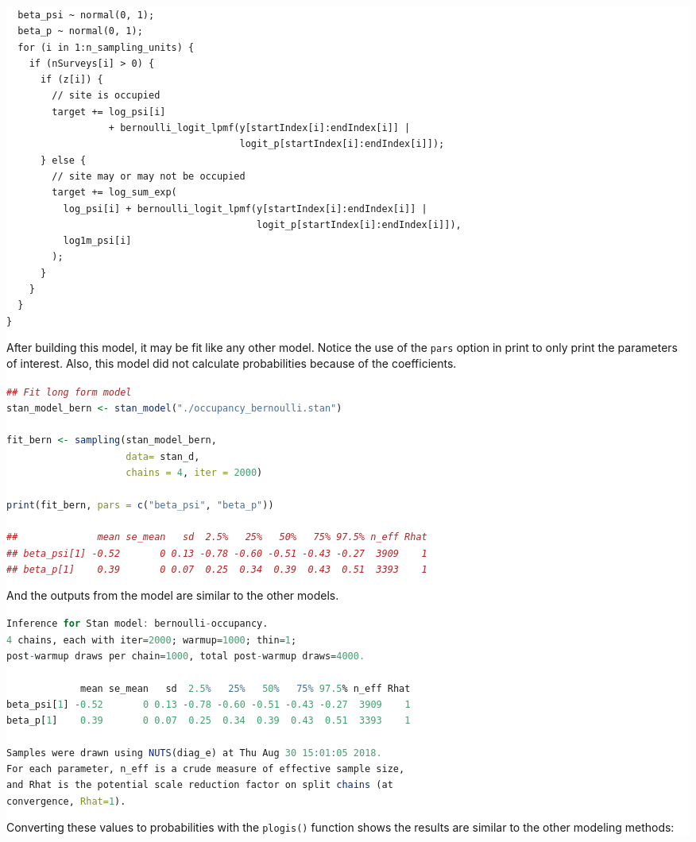       beta_psi ~ normal(0, 1);
      beta_p ~ normal(0, 1);
      for (i in 1:n_sampling_units) {
        if (nSurveys[i] > 0) {
          if (z[i]) {
            // site is occupied
            target += log_psi[i] 
                      + bernoulli_logit_lpmf(y[startIndex[i]:endIndex[i]] | 
                                             logit_p[startIndex[i]:endIndex[i]]);
          } else {
            // site may or may not be occupied
            target += log_sum_exp(
              log_psi[i] + bernoulli_logit_lpmf(y[startIndex[i]:endIndex[i]] |
                                                logit_p[startIndex[i]:endIndex[i]]), 
              log1m_psi[i]
            );
          }
        }
      }
    }

After building this model, it may be fit like any other model. 
Notice the use of the `pars` option in print to only print the parameters of interest. 
Also, this model did not calculate probabilities because of the coefficients. 


```r
## Fit long form model 
stan_model_bern <- stan_model("./occupancy_bernoulli.stan")

fit_bern <- sampling(stan_model_bern,
                     data= stan_d,
                     chains = 4, iter = 2000)

print(fit_bern, pars = c("beta_psi", "beta_p"))

##              mean se_mean   sd  2.5%   25%   50%   75% 97.5% n_eff Rhat
## beta_psi[1] -0.52       0 0.13 -0.78 -0.60 -0.51 -0.43 -0.27  3909    1
## beta_p[1]    0.39       0 0.07  0.25  0.34  0.39  0.43  0.51  3393    1
```

And the outputs from the model are similar to the other models.


```r
Inference for Stan model: bernoulli-occupancy.
4 chains, each with iter=2000; warmup=1000; thin=1; 
post-warmup draws per chain=1000, total post-warmup draws=4000.

             mean se_mean   sd  2.5%   25%   50%   75% 97.5% n_eff Rhat
beta_psi[1] -0.52       0 0.13 -0.78 -0.60 -0.51 -0.43 -0.27  3909    1
beta_p[1]    0.39       0 0.07  0.25  0.34  0.39  0.43  0.51  3393    1

Samples were drawn using NUTS(diag_e) at Thu Aug 30 15:01:05 2018.
For each parameter, n_eff is a crude measure of effective sample size,
and Rhat is the potential scale reduction factor on split chains (at 
convergence, Rhat=1).
```
Converting these values to probabilities with the `plogis()` function shows the results are similar to the other modeling methods:
